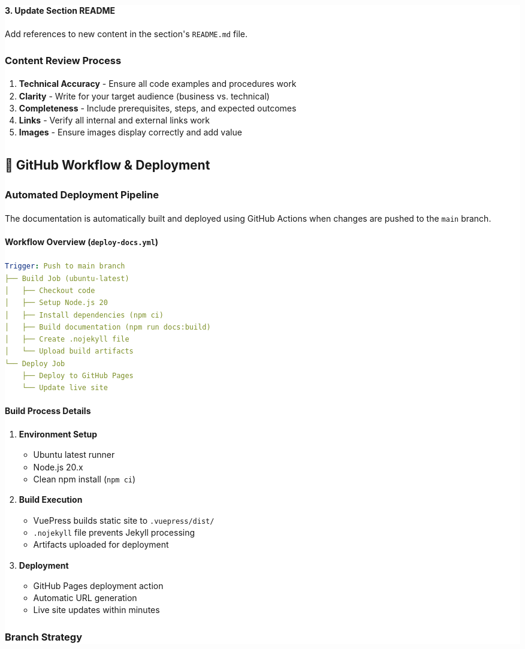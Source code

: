 #### 3. Update Section README
Add references to new content in the section's `README.md` file.

### Content Review Process

1. **Technical Accuracy** - Ensure all code examples and procedures work
2. **Clarity** - Write for your target audience (business vs. technical)
3. **Completeness** - Include prerequisites, steps, and expected outcomes
4. **Links** - Verify all internal and external links work
5. **Images** - Ensure images display correctly and add value

## 🚀 GitHub Workflow & Deployment

### Automated Deployment Pipeline

The documentation is automatically built and deployed using GitHub Actions when changes are pushed to the `main` branch.

#### Workflow Overview (`deploy-docs.yml`)

```yaml
Trigger: Push to main branch
├── Build Job (ubuntu-latest)
│   ├── Checkout code
│   ├── Setup Node.js 20
│   ├── Install dependencies (npm ci)
│   ├── Build documentation (npm run docs:build)
│   ├── Create .nojekyll file
│   └── Upload build artifacts
└── Deploy Job
    ├── Deploy to GitHub Pages
    └── Update live site
```

#### Build Process Details

1. **Environment Setup**
   - Ubuntu latest runner
   - Node.js 20.x
   - Clean npm install (`npm ci`)

2. **Build Execution**
   - VuePress builds static site to `.vuepress/dist/`
   - `.nojekyll` file prevents Jekyll processing
   - Artifacts uploaded for deployment

3. **Deployment**
   - GitHub Pages deployment action
   - Automatic URL generation
   - Live site updates within minutes

### Branch Strategy
